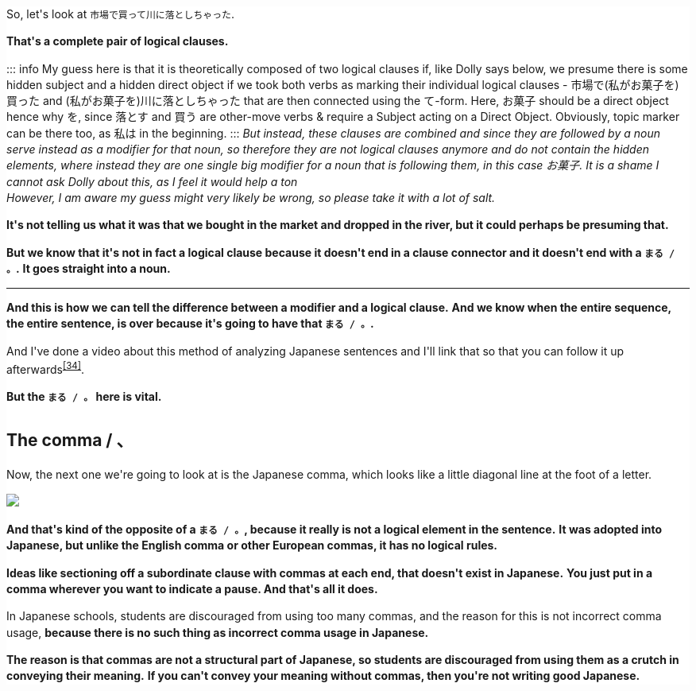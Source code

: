So, let's look at <code>市場で買って川に落としちゃった</code>.

**That's a complete pair of logical clauses.**

::: info
My guess here is that it is theoretically composed of two logical clauses if, like Dolly says below, we presume there is some hidden subject and a hidden direct object if we took both verbs as marking their individual logical clauses - 市場で(私がお菓子を)買った and (私がお菓子を)川に落としちゃった that are then connected using the て-form. Here, お菓子 should be a direct object hence why を, since 落とす and 買う are other-move verbs & require a Subject acting on a Direct Object. Obviously, topic marker can be there too, as 私は in the beginning.
:::
*But instead, these clauses are combined and since they are followed by a noun serve instead as a modifier for that noun, so therefore they are not logical clauses anymore and do not contain the hidden elements, where instead they are one single big modifier for a noun that is following them, in this case お菓子. It is a shame I cannot ask Dolly about this, as I feel it would help a ton  
However, I am aware my guess might very likely be wrong, so please take it with a lot of salt.*

**It's not telling us what it was that we bought in the market and dropped in the river, but it could perhaps be presuming that.**

**But we know that it's not in fact a logical clause because it doesn't end in a clause connector and it doesn't end with a <code>まる / 。</code>.** **It goes straight into a noun.**

---

**And this is how we can tell the difference between a modifier and a logical clause.** **And we know when the entire sequence, the entire sentence, is over because it's going to have that <code>まる / 。</code>.**

And I've done a video about this method of analyzing Japanese sentences and I'll link that so that you can follow it up afterwards<sup>[[34]](./34-understand-any-sentence.md)</sup>.

**But the <code>まる / 。</code> here is vital.**

## The comma / 、

Now, the next one we're going to look at is the Japanese comma, which looks like a little diagonal line at the foot of a letter.

![](../media/image1054.webp)

**And that's kind of the opposite of a <code>まる / 。</code>, because it really is not a logical element in the sentence.** **It was adopted into Japanese, but unlike the English comma or other European commas, it has no logical rules.**

**Ideas like sectioning off a subordinate clause with commas at each end, that doesn't exist in Japanese.** **You just put in a comma wherever you want to indicate a pause. And that's all it does.**

In Japanese schools, students are discouraged from using too many commas, and the reason for this is not incorrect comma usage, **because there is no such thing as incorrect comma usage in Japanese.**

**The reason is that commas are not a structural part of Japanese, so students are discouraged from using them as a crutch in conveying their meaning.** **If you can't convey your meaning without commas, then you're not writing good Japanese.**
